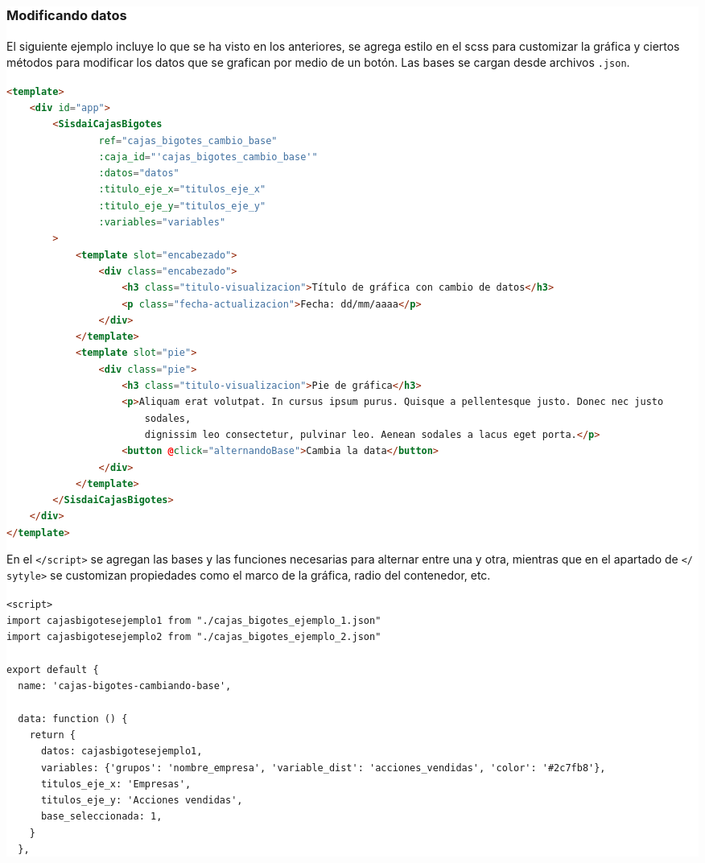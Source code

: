 <cajas-bigotes-slots-tooltip/>

### Modificando datos

El siguiente ejemplo incluye lo que se ha visto en los anteriores, se agrega estilo en el scss para customizar la
gráfica y ciertos métodos para modificar los datos que se grafican por medio de un botón. Las bases se cargan desde
archivos `.json`.

```html
<template>
    <div id="app">
        <SisdaiCajasBigotes
                ref="cajas_bigotes_cambio_base"
                :caja_id="'cajas_bigotes_cambio_base'"
                :datos="datos"
                :titulo_eje_x="titulos_eje_x"
                :titulo_eje_y="titulos_eje_y"
                :variables="variables"
        >
            <template slot="encabezado">
                <div class="encabezado">
                    <h3 class="titulo-visualizacion">Título de gráfica con cambio de datos</h3>
                    <p class="fecha-actualizacion">Fecha: dd/mm/aaaa</p>
                </div>
            </template>
            <template slot="pie">
                <div class="pie">
                    <h3 class="titulo-visualizacion">Pie de gráfica</h3>
                    <p>Aliquam erat volutpat. In cursus ipsum purus. Quisque a pellentesque justo. Donec nec justo
                        sodales,
                        dignissim leo consectetur, pulvinar leo. Aenean sodales a lacus eget porta.</p>
                    <button @click="alternandoBase">Cambia la data</button>
                </div>
            </template>
        </SisdaiCajasBigotes>
    </div>
</template>
```

En el `</script>` se agregan las bases y las funciones necesarias para alternar entre una y otra, mientras que en el
apartado de `</sytyle>` se customizan propiedades como el marco de la gráfica, radio del contenedor, etc.

```vue
<script>
import cajasbigotesejemplo1 from "./cajas_bigotes_ejemplo_1.json"
import cajasbigotesejemplo2 from "./cajas_bigotes_ejemplo_2.json"

export default {
  name: 'cajas-bigotes-cambiando-base',

  data: function () {
    return {
      datos: cajasbigotesejemplo1,
      variables: {'grupos': 'nombre_empresa', 'variable_dist': 'acciones_vendidas', 'color': '#2c7fb8'},
      titulos_eje_x: 'Empresas',
      titulos_eje_y: 'Acciones vendidas',
      base_seleccionada: 1,
    }
  },
```
